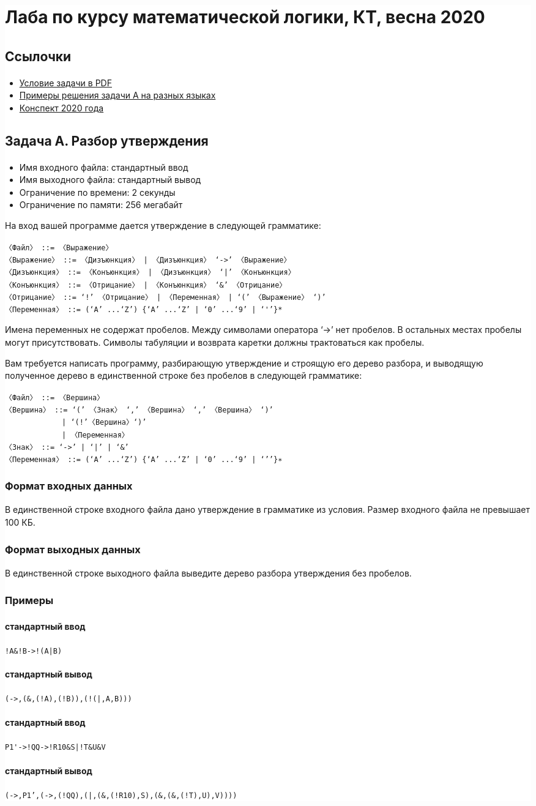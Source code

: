 Лаба по курсу математической логики, КТ, весна 2020
==========================

## Ссылочки
+ [Условие задачи в PDF](https://github.com/ddd127/math_logic/blob/master/statement.pdf)
+ [Примеры решения задачи A на разных языках](https://github.com/itegulov/hw0-reference-solutions)
+ [Конспект 2020 года](https://github.com/shd/logic2021)




## Задача A. Разбор утверждения
+ Имя входного файла: стандартный ввод
+ Имя выходного файла: стандартный вывод
+ Ограничение по времени: 2 секунды
+ Ограничение по памяти: 256 мегабайт

На вход вашей программе дается утверждение в следующей грамматике:
```
〈Файл〉 ::= 〈Выражение〉
〈Выражение〉 ::= 〈Дизъюнкция〉 | 〈Дизъюнкция〉 ‘->’ 〈Выражение〉
〈Дизъюнкция〉 ::= 〈Конъюнкция〉 | 〈Дизъюнкция〉 ‘|’ 〈Конъюнкция〉
〈Конъюнкция〉 ::= 〈Отрицание〉 | 〈Конъюнкция〉 ‘&’ 〈Отрицание〉
〈Отрицание〉 ::= ‘!’ 〈Отрицание〉 | 〈Переменная〉 | ‘(’ 〈Выражение〉 ‘)’
〈Переменная〉 ::= (‘A’ ...‘Z’) {‘A’ ...‘Z’ | ‘0’ ...‘9’ | ‘'’}*
```
Имена переменных не содержат пробелов.
Между символами оператора ‘->’ нет пробелов.
В остальных местах пробелы могут присутствовать.
Символы табуляции и возврата каретки должны трактоваться как пробелы.

Вам требуется написать программу, разбирающую утверждение и строящую его дерево разбора,
и выводящую полученное дерево в единственной строке без пробелов в следующей грамматике:
```
〈Файл〉 ::= 〈Вершина〉
〈Вершина〉 ::= ‘(’ 〈Знак〉 ‘,’ 〈Вершина〉 ‘,’ 〈Вершина〉 ‘)’
             | ‘(!’〈Вершина〉‘)’
             | 〈Переменная〉
〈Знак〉 ::= ‘->’ | ‘|’ | ‘&’
〈Переменная〉 ::= (‘A’ ...‘Z’) {‘A’ ...‘Z’ | ‘0’ ...‘9’ | ‘’’}∗
```
### Формат входных данных
В единственной строке входного файла дано утверждение в грамматике из условия.
Размер входного файла не превышает 100 КБ.
### Формат выходных данных
В единственной строке выходного файла выведите дерево разбора утверждения без пробелов.
### Примеры
#### стандартный ввод
`!A&!B->!(A|B)`
#### стандартный вывод
`(->,(&,(!A),(!B)),(!(|,A,B)))`
#### стандартный ввод
`P1'->!QQ->!R10&S|!T&U&V`
#### стандартный вывод
`(->,P1’,(->,(!QQ),(|,(&,(!R10),S),(&,(&,(!T),U),V))))`
